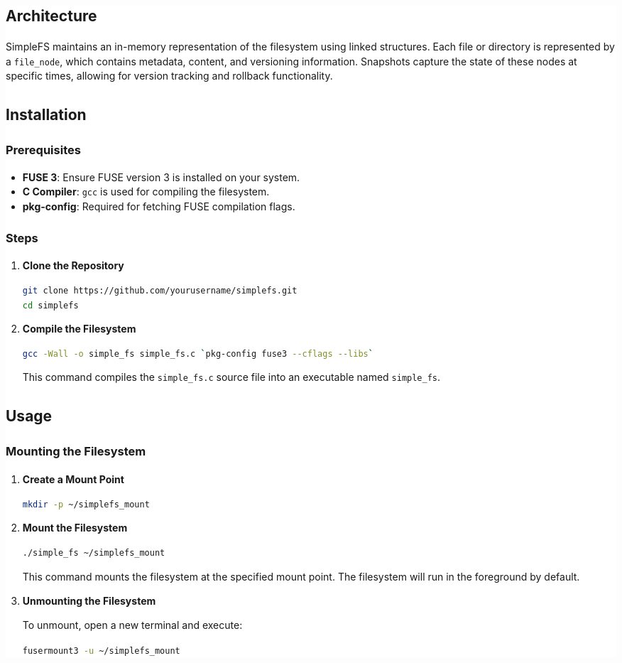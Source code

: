 ## Architecture

SimpleFS maintains an in-memory representation of the filesystem using linked structures. Each file or directory is represented by a `file_node`, which contains metadata, content, and versioning information. Snapshots capture the state of these nodes at specific times, allowing for version tracking and rollback functionality.

## Installation

### Prerequisites

- **FUSE 3**: Ensure FUSE version 3 is installed on your system.
- **C Compiler**: `gcc` is used for compiling the filesystem.
- **pkg-config**: Required for fetching FUSE compilation flags.

### Steps

1. **Clone the Repository**

   ```bash
   git clone https://github.com/yourusername/simplefs.git
   cd simplefs
   ```

2. **Compile the Filesystem**

   ```bash
   gcc -Wall -o simple_fs simple_fs.c `pkg-config fuse3 --cflags --libs`
   ```

   This command compiles the `simple_fs.c` source file into an executable named `simple_fs`.

## Usage

### Mounting the Filesystem

1. **Create a Mount Point**

   ```bash
   mkdir -p ~/simplefs_mount
   ```

2. **Mount the Filesystem**

   ```bash
   ./simple_fs ~/simplefs_mount
   ```

   This command mounts the filesystem at the specified mount point. The filesystem will run in the foreground by default.

3. **Unmounting the Filesystem**

   To unmount, open a new terminal and execute:

   ```bash
   fusermount3 -u ~/simplefs_mount
   ```
